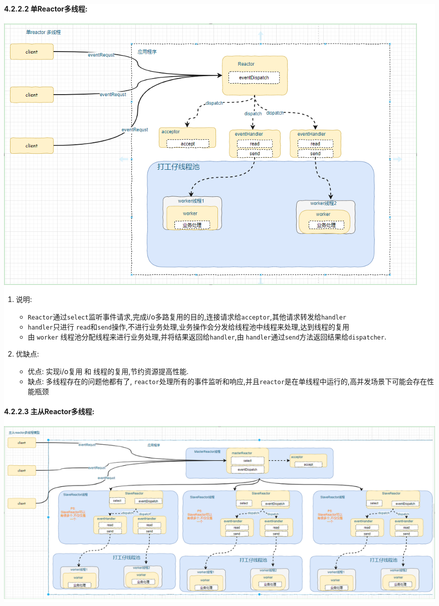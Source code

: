 
#### 4.2.2.2 单Reactor多线程:  

![单Reactor多线程](4_Netty线程模型/单Reactor多线程.png)  

1. 说明:  
   - `Reactor`通过`select`监听事件请求,完成i/o多路复用的目的,连接请求给`acceptor`,其他请求转发给`handler`
   - `handler`只进行 `read`和`send`操作,不进行业务处理,业务操作会分发给线程池中线程来处理,达到线程的复用
   - 由 `worker` 线程池分配线程来进行业务处理,并将结果返回给`handler`,由 `handler`通过`send`方法返回结果给`dispatcher`.

2. 优缺点:  
   - 优点: 实现i/o复用 和 线程的复用,节约资源提高性能.
   - 缺点: 多线程存在的问题他都有了, `reactor`处理所有的事件监听和响应,并且`reactor`是在单线程中运行的,高并发场景下可能会存在性能瓶颈

#### 4.2.2.3 主从Reactor多线程:  

![多Reactor多线程](4_Netty线程模型/多Reactor多线程.png)  